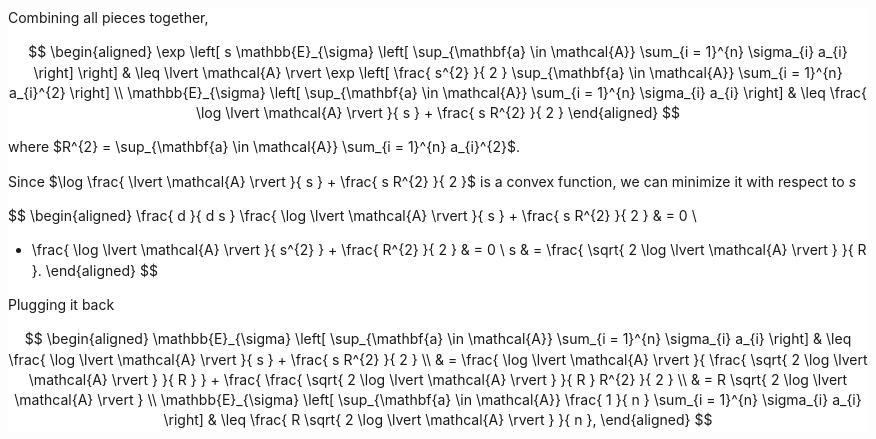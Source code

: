 Combining all pieces together,

$$
\begin{aligned}
\exp \left[
    s \mathbb{E}_{\sigma} \left[
        \sup_{\mathbf{a} \in \mathcal{A}} \sum_{i = 1}^{n} \sigma_{i} a_{i}
    \right]
\right]
& \leq \lvert \mathcal{A} \rvert \exp \left[
    \frac{ s^{2} }{ 2 } \sup_{\mathbf{a} \in \mathcal{A}} \sum_{i = 1}^{n} a_{i}^{2}
\right]
\\
\mathbb{E}_{\sigma} \left[
    \sup_{\mathbf{a} \in \mathcal{A}} \sum_{i = 1}^{n} \sigma_{i} a_{i}
\right]
& \leq \frac{ \log \lvert \mathcal{A} \rvert }{ s } + \frac{ s R^{2} }{ 2 } 
\end{aligned}
$$

where $R^{2} = \sup_{\mathbf{a} \in \mathcal{A}} \sum_{i = 1}^{n} a_{i}^{2}$.

Since $\log \frac{ \lvert \mathcal{A} \rvert }{ s } + \frac{ s R^{2} }{ 2 }$ is a convex function, 
we can minimize it with respect to $s$ 

$$
\begin{aligned}
\frac{ d }{ d s } \frac{ \log \lvert \mathcal{A} \rvert }{ s } + \frac{ s R^{2} }{ 2 } 
& = 0
\\
- \frac{ \log \lvert \mathcal{A} \rvert }{ s^{2} } + \frac{ R^{2} }{ 2 } 
& = 0
\\
s 
& = \frac{ \sqrt{ 2 \log \lvert \mathcal{A} \rvert } }{ R }. 
\end{aligned}
$$

Plugging it back 

$$
\begin{aligned}
\mathbb{E}_{\sigma} \left[
    \sup_{\mathbf{a} \in \mathcal{A}} \sum_{i = 1}^{n} \sigma_{i} a_{i}
\right]
& \leq \frac{ \log \lvert \mathcal{A} \rvert }{ s } + \frac{ s R^{2} }{ 2 } 
\\
& = \frac{ 
    \log \lvert \mathcal{A} \rvert 
}{ 
    \frac{ \sqrt{ 2 \log \lvert \mathcal{A} \rvert } }{ R }
} + \frac{ 
    \frac{ \sqrt{ 2 \log \lvert \mathcal{A} \rvert } }{ R } R^{2} 
}{ 
    2 
} 
\\
& = R \sqrt{ 2 \log \lvert \mathcal{A} \rvert }
\\
\mathbb{E}_{\sigma} \left[
    \sup_{\mathbf{a} \in \mathcal{A}} \frac{ 1 }{ n } \sum_{i = 1}^{n} \sigma_{i} a_{i}
\right]
& \leq \frac{ R \sqrt{ 2 \log \lvert \mathcal{A} \rvert } }{ n },
\end{aligned}
$$
